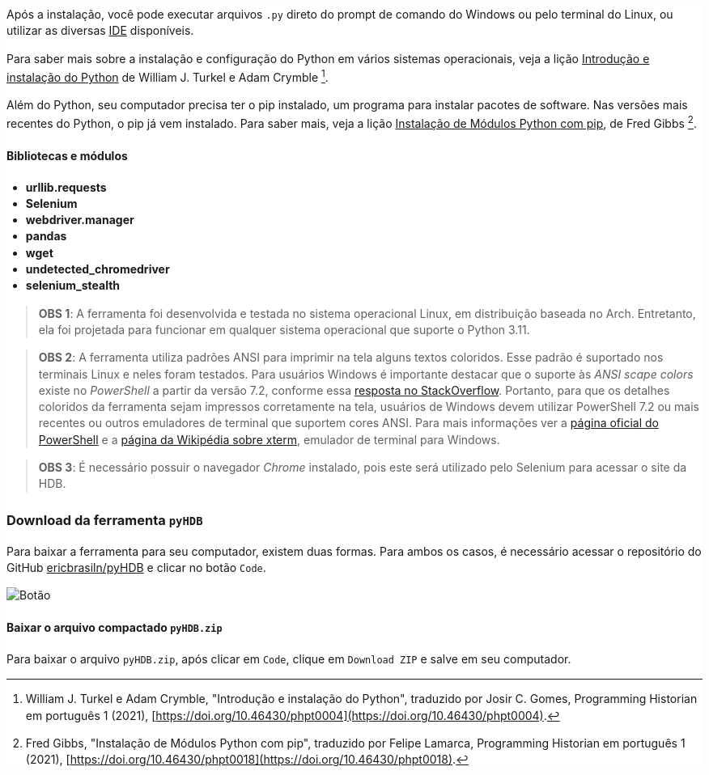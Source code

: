 Após a instalação, você pode executar arquivos `.py` direto do prompt de comando do Windows ou pelo terminal do Linux, ou utilizar as diversas [IDE](https://pt.wikipedia.org/wiki/Ambiente_de_desenvolvimento_integrado) disponíveis. 

Para saber mais sobre a instalação e configuração do Python em vários sistemas operacionais, veja a lição [Introdução e instalação do Python](https://programminghistorian.org/pt/licoes/introducao-instalacao-python) de William J. Turkel e Adam Crymble [^2].

Além do Python, seu computador precisa ter o pip instalado, um programa para instalar pacotes de software. Nas versões mais recentes do Python, o pip já vem instalado. Para saber mais, veja a lição [Instalação de Módulos Python com pip](https://programminghistorian.org/pt/licoes/instalacao-modulos-python-pip), de Fred Gibbs [^3].

[^2]: William J. Turkel e Adam Crymble, "Introdução e instalação do Python", traduzido por Josir C. Gomes, Programming Historian em português 1 (2021), [https://doi.org/10.46430/phpt0004](https://doi.org/10.46430/phpt0004).

[^3]: Fred Gibbs, "Instalação de Módulos Python com pip", traduzido por Felipe Lamarca, Programming Historian em português 1 (2021), [https://doi.org/10.46430/phpt0018](https://doi.org/10.46430/phpt0018).

#### Bibliotecas e módulos

- **urllib.requests**
- **Selenium**
- **webdriver.manager**
- **pandas**
- **wget**
- **undetected_chromedriver**
- **selenium_stealth**

>**OBS 1**: A ferramenta foi desenvolvida e testada no sistema operacional Linux, em distribuição baseada no Arch. Entretanto, ela foi projetada para funcionar em qualquer sistema operacional que suporte o Python 3.11. 

> **OBS 2**: A ferramenta utiliza padrões ANSI para imprimir na tela alguns textos coloridos. Esse padrão é suportado nos terminais Linux e neles foram testados. Para usuários Windows é importante destacar que o suporte às *ANSI scape colors* existe no *PowerShell* a partir da versão 7.2, conforme essa [resposta no StackOverflow](https://stackoverflow.com/questions/70853849/powershell-formatting-issue-arm-template-whatif-ansi-escape-color/70855231#70855231). Portanto, para que os detalhes coloridos da ferramenta sejam impressos corretamente na tela, usuários de Windows devem utilizar PowerShell 7.2 ou mais recentes ou outros emuladores de terminal que suportem cores ANSI. Para mais informações ver a [página oficial do PowerShell](https://docs.microsoft.com/en-us/powershell/module/microsoft.powershell.core/about/about_ansi_terminals?view=powershell-7.2) e a [página da Wikipédia sobre xterm](https://en.wikipedia.org/wiki/Xterm), emulador de terminal para Windows.

>**OBS 3**: É necessário possuir o navegador *Chrome* instalado, pois este será utilizado pelo Selenium para acessar o site da HDB.

### Download da ferramenta `pyHDB`

Para baixar a ferramenta para seu computador, existem duas formas. Para ambos os casos, é necessário acessar o repositório do GitHub [ericbrasiln/pyHDB](https://github.com/ericbrasiln/pyHDB/) e clicar no botão `Code`.

![Botão](img/gh_1.png)

#### Baixar o arquivo compactado `pyHDB.zip`

Para baixar o arquivo `pyHDB.zip`, após clicar em `Code`, clique em `Download ZIP` e salve em seu computador.


[^1]: BRASIL, Eric. pyHDB - Ferramenta Heurística para a Hemeroteca Digital Brasileira: utilizando técnicas de web scraping para a pesquisa em História. _História da Historiografia: International Journal of Theory and History of Historiography_, Ouro Preto, v. 15, n. 40, p. 186–217, 2022. DOI: 10.15848/hh.v15i40.1904.
[^4]: Ted Dawson, "Introduction to the Windows Command Line with PowerShell," Programming Historian 5 (2016), https://doi.org/10.46430/phen0054.
[^5]: Ian Milligan and James Baker, "Introduction to the Bash Command Line," Programming Historian 3 (2014), https://doi.org/10.46430/phen0037.
